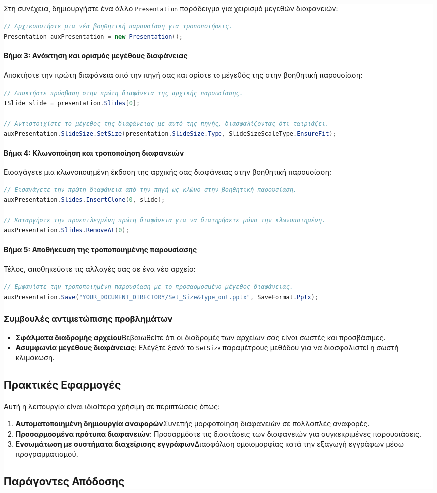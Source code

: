 Στη συνέχεια, δημιουργήστε ένα άλλο `Presentation` παράδειγμα για χειρισμό μεγεθών διαφανειών:
```csharp
// Αρχικοποιήστε μια νέα βοηθητική παρουσίαση για τροποποιήσεις.
Presentation auxPresentation = new Presentation();
```

#### Βήμα 3: Ανάκτηση και ορισμός μεγέθους διαφάνειας

Αποκτήστε την πρώτη διαφάνεια από την πηγή σας και ορίστε το μέγεθός της στην βοηθητική παρουσίαση:
```csharp
// Αποκτήστε πρόσβαση στην πρώτη διαφάνεια της αρχικής παρουσίασης.
ISlide slide = presentation.Slides[0];

// Αντιστοιχίστε το μέγεθος της διαφάνειας με αυτό της πηγής, διασφαλίζοντας ότι ταιριάζει.
auxPresentation.SlideSize.SetSize(presentation.SlideSize.Type, SlideSizeScaleType.EnsureFit);
```

#### Βήμα 4: Κλωνοποίηση και τροποποίηση διαφανειών

Εισαγάγετε μια κλωνοποιημένη έκδοση της αρχικής σας διαφάνειας στην βοηθητική παρουσίαση:
```csharp
// Εισαγάγετε την πρώτη διαφάνεια από την πηγή ως κλώνο στην βοηθητική παρουσίαση.
auxPresentation.Slides.InsertClone(0, slide);

// Καταργήστε την προεπιλεγμένη πρώτη διαφάνεια για να διατηρήσετε μόνο την κλωνοποιημένη.
auxPresentation.Slides.RemoveAt(0);
```

#### Βήμα 5: Αποθήκευση της τροποποιημένης παρουσίασης

Τέλος, αποθηκεύστε τις αλλαγές σας σε ένα νέο αρχείο:
```csharp
// Εμφανίστε την τροποποιημένη παρουσίαση με το προσαρμοσμένο μέγεθος διαφάνειας.
auxPresentation.Save("YOUR_DOCUMENT_DIRECTORY/Set_Size&Type_out.pptx", SaveFormat.Pptx);
```

### Συμβουλές αντιμετώπισης προβλημάτων

- **Σφάλματα διαδρομής αρχείου**Βεβαιωθείτε ότι οι διαδρομές των αρχείων σας είναι σωστές και προσβάσιμες.
- **Ασυμφωνία μεγέθους διαφάνειας**: Ελέγξτε ξανά το `SetSize` παραμέτρους μεθόδου για να διασφαλιστεί η σωστή κλιμάκωση.

## Πρακτικές Εφαρμογές

Αυτή η λειτουργία είναι ιδιαίτερα χρήσιμη σε περιπτώσεις όπως:
1. **Αυτοματοποιημένη δημιουργία αναφορών**Συνεπής μορφοποίηση διαφανειών σε πολλαπλές αναφορές.
2. **Προσαρμοσμένα πρότυπα διαφανειών**: Προσαρμόστε τις διαστάσεις των διαφανειών για συγκεκριμένες παρουσιάσεις.
3. **Ενσωμάτωση με συστήματα διαχείρισης εγγράφων**Διασφάλιση ομοιομορφίας κατά την εξαγωγή εγγράφων μέσω προγραμματισμού.

## Παράγοντες Απόδοσης
